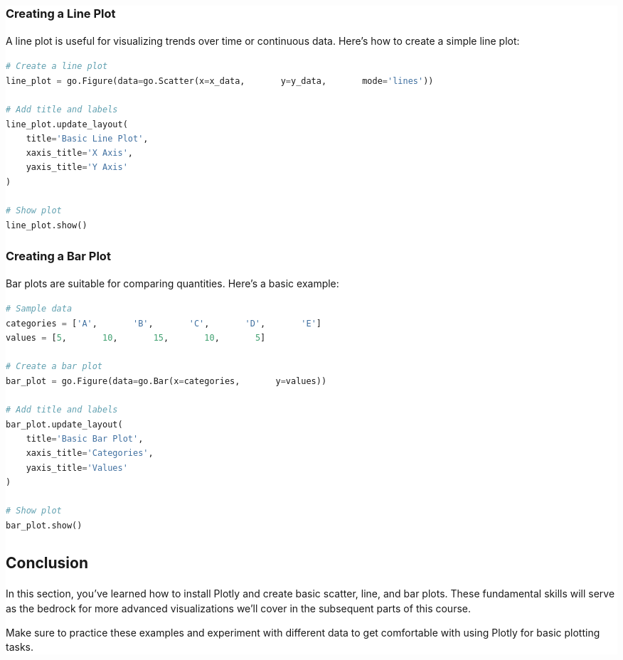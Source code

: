 ### Creating a Line Plot

A line plot is useful for visualizing trends over time or continuous data. Here’s how to create a simple line plot:

```python
# Create a line plot
line_plot = go.Figure(data=go.Scatter(x=x_data,       y=y_data,       mode='lines'))

# Add title and labels
line_plot.update_layout(
    title='Basic Line Plot',      
    xaxis_title='X Axis',      
    yaxis_title='Y Axis'
)

# Show plot
line_plot.show()

```

### Creating a Bar Plot

Bar plots are suitable for comparing quantities. Here’s a basic example:

```python
# Sample data
categories = ['A',       'B',       'C',       'D',       'E']
values = [5,       10,       15,       10,       5]

# Create a bar plot
bar_plot = go.Figure(data=go.Bar(x=categories,       y=values))

# Add title and labels
bar_plot.update_layout(
    title='Basic Bar Plot',      
    xaxis_title='Categories',      
    yaxis_title='Values'
)

# Show plot
bar_plot.show()

```

Conclusion
----------

In this section,  you’ve learned how to install Plotly and create basic scatter,  line,  and bar plots. These fundamental skills will serve as the bedrock for more advanced visualizations we’ll cover in the subsequent parts of this course.

Make sure to practice these examples and experiment with different data to get comfortable with using Plotly for basic plotting tasks.

